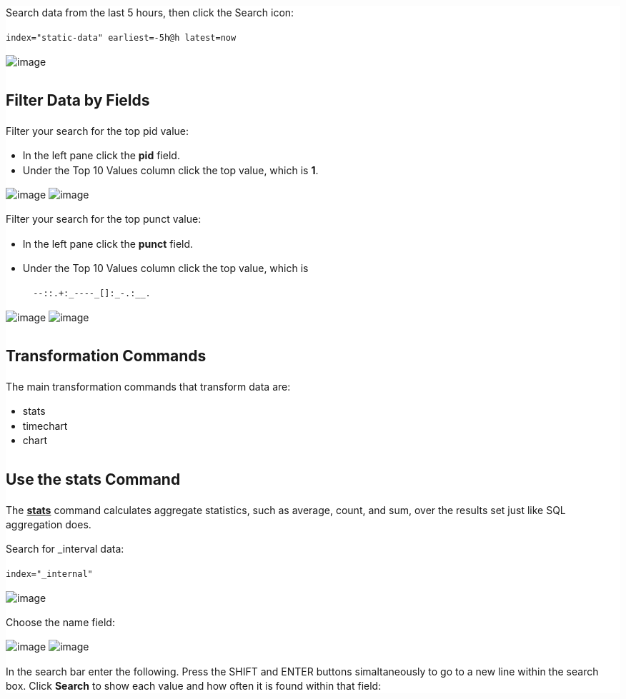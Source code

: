 Search data from the last 5 hours, then click the Search icon:

    index="static-data" earliest=-5h@h latest=now

<img width="973" height="701" alt="image" src="https://github.com/user-attachments/assets/a79fbd0e-6808-469f-8c2a-d20e738a5890" />

## Filter Data by Fields

Filter your search for the top pid value:
- In the left pane click the **pid** field.  
- Under the Top 10 Values column click the top value, which is **1**.

<img width="887" height="699" alt="image" src="https://github.com/user-attachments/assets/a66a65fc-5a7d-405e-a36a-77e3a16e1618" />

<img width="963" height="595" alt="image" src="https://github.com/user-attachments/assets/25702f46-a3fc-4b4b-9d43-fc608d9a39d6" />

Filter your search for the top punct value:
- In the left pane click the **punct** field.  
- Under the Top 10 Values column click the top value, which is

        --::.+:_----_[]:_-.:__.

<img width="887" height="737" alt="image" src="https://github.com/user-attachments/assets/181f4b5a-371c-4ea1-b6a9-84f5d308bcb1" />

<img width="996" height="563" alt="image" src="https://github.com/user-attachments/assets/ae77f31b-429e-43aa-a466-f0fb8db035e4" />

## Transformation Commands

The main transformation commands that transform data are:
- stats
- timechart
- chart

## Use the stats Command

The [**stats**](https://help.splunk.com/en/splunk-cloud-platform/spl-search-reference/10.0.2503/search-commands/stats) command calculates aggregate statistics, such as average, count, and sum, over the results set just like SQL aggregation does.

Search for _interval data:

    index="_internal"

<img width="996" height="861" alt="image" src="https://github.com/user-attachments/assets/22e31c3a-13df-4836-b48b-beddf4798546" />

Choose the name field:

<img width="886" height="894" alt="image" src="https://github.com/user-attachments/assets/df26d6d8-7865-4966-bc78-495a7e5a2073" />

<img width="970" height="358" alt="image" src="https://github.com/user-attachments/assets/c68cfdd0-778c-4d8f-b412-b186ef1b35b6" />

In the search bar enter the following.  Press the SHIFT and ENTER buttons simaltaneously to go to a new line within the search box.  Click **Search** to show each value and how often it is found within that field:
